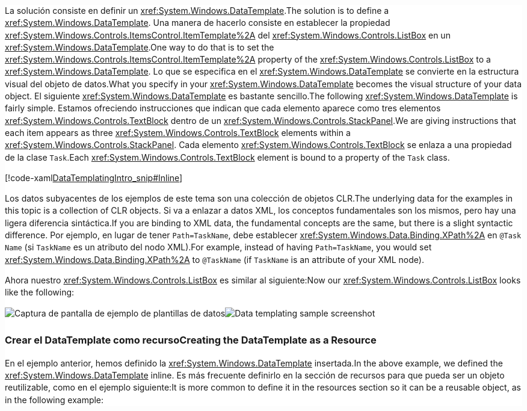  <span data-ttu-id="126f7-128">La solución consiste en definir un <xref:System.Windows.DataTemplate>.</span><span class="sxs-lookup"><span data-stu-id="126f7-128">The solution is to define a <xref:System.Windows.DataTemplate>.</span></span> <span data-ttu-id="126f7-129">Una manera de hacerlo consiste en establecer la propiedad <xref:System.Windows.Controls.ItemsControl.ItemTemplate%2A> del <xref:System.Windows.Controls.ListBox> en un <xref:System.Windows.DataTemplate>.</span><span class="sxs-lookup"><span data-stu-id="126f7-129">One way to do that is to set the <xref:System.Windows.Controls.ItemsControl.ItemTemplate%2A> property of the <xref:System.Windows.Controls.ListBox> to a <xref:System.Windows.DataTemplate>.</span></span> <span data-ttu-id="126f7-130">Lo que se especifica en el <xref:System.Windows.DataTemplate> se convierte en la estructura visual del objeto de datos.</span><span class="sxs-lookup"><span data-stu-id="126f7-130">What you specify in your <xref:System.Windows.DataTemplate> becomes the visual structure of your data object.</span></span> <span data-ttu-id="126f7-131">El siguiente <xref:System.Windows.DataTemplate> es bastante sencillo.</span><span class="sxs-lookup"><span data-stu-id="126f7-131">The following <xref:System.Windows.DataTemplate> is fairly simple.</span></span> <span data-ttu-id="126f7-132">Estamos ofreciendo instrucciones que indican que cada elemento aparece como tres elementos <xref:System.Windows.Controls.TextBlock> dentro de un <xref:System.Windows.Controls.StackPanel>.</span><span class="sxs-lookup"><span data-stu-id="126f7-132">We are giving instructions that each item appears as three <xref:System.Windows.Controls.TextBlock> elements within a <xref:System.Windows.Controls.StackPanel>.</span></span> <span data-ttu-id="126f7-133">Cada elemento <xref:System.Windows.Controls.TextBlock> se enlaza a una propiedad de la clase `Task`.</span><span class="sxs-lookup"><span data-stu-id="126f7-133">Each <xref:System.Windows.Controls.TextBlock> element is bound to a property of the `Task` class.</span></span>

 [!code-xaml[DataTemplatingIntro_snip#Inline](~/samples/snippets/csharp/VS_Snippets_Wpf/DataTemplatingIntro_snip/CSharp/Window1.xaml#inline)]

 <span data-ttu-id="126f7-134">Los datos subyacentes de los ejemplos de este tema son una colección de objetos CLR.</span><span class="sxs-lookup"><span data-stu-id="126f7-134">The underlying data for the examples in this topic is a collection of CLR objects.</span></span> <span data-ttu-id="126f7-135">Si va a enlazar a datos XML, los conceptos fundamentales son los mismos, pero hay una ligera diferencia sintáctica.</span><span class="sxs-lookup"><span data-stu-id="126f7-135">If you are binding to XML data, the fundamental concepts are the same, but there is a slight syntactic difference.</span></span> <span data-ttu-id="126f7-136">Por ejemplo, en lugar de tener `Path=TaskName`, debe establecer <xref:System.Windows.Data.Binding.XPath%2A> en `@TaskName` (si `TaskName` es un atributo del nodo XML).</span><span class="sxs-lookup"><span data-stu-id="126f7-136">For example, instead of having `Path=TaskName`, you would set <xref:System.Windows.Data.Binding.XPath%2A> to `@TaskName` (if `TaskName` is an attribute of your XML node).</span></span>

 <span data-ttu-id="126f7-137">Ahora nuestro <xref:System.Windows.Controls.ListBox> es similar al siguiente:</span><span class="sxs-lookup"><span data-stu-id="126f7-137">Now our <xref:System.Windows.Controls.ListBox> looks like the following:</span></span>

 <span data-ttu-id="126f7-138">![Captura de pantalla de ejemplo de plantillas de datos](./media/datatemplatingintro-fig3.png "DataTemplatingIntro_fig3")</span><span class="sxs-lookup"><span data-stu-id="126f7-138">![Data templating sample screenshot](./media/datatemplatingintro-fig3.png "DataTemplatingIntro_fig3")</span></span>

<a name="defining_datatemplate_as_a_resource"></a>
### <a name="creating-the-datatemplate-as-a-resource"></a><span data-ttu-id="126f7-139">Crear el DataTemplate como recurso</span><span class="sxs-lookup"><span data-stu-id="126f7-139">Creating the DataTemplate as a Resource</span></span>
 <span data-ttu-id="126f7-140">En el ejemplo anterior, hemos definido la <xref:System.Windows.DataTemplate> insertada.</span><span class="sxs-lookup"><span data-stu-id="126f7-140">In the above example, we defined the <xref:System.Windows.DataTemplate> inline.</span></span> <span data-ttu-id="126f7-141">Es más frecuente definirlo en la sección de recursos para que pueda ser un objeto reutilizable, como en el ejemplo siguiente:</span><span class="sxs-lookup"><span data-stu-id="126f7-141">It is more common to define it in the resources section so it can be a reusable object, as in the following example:</span></span>
